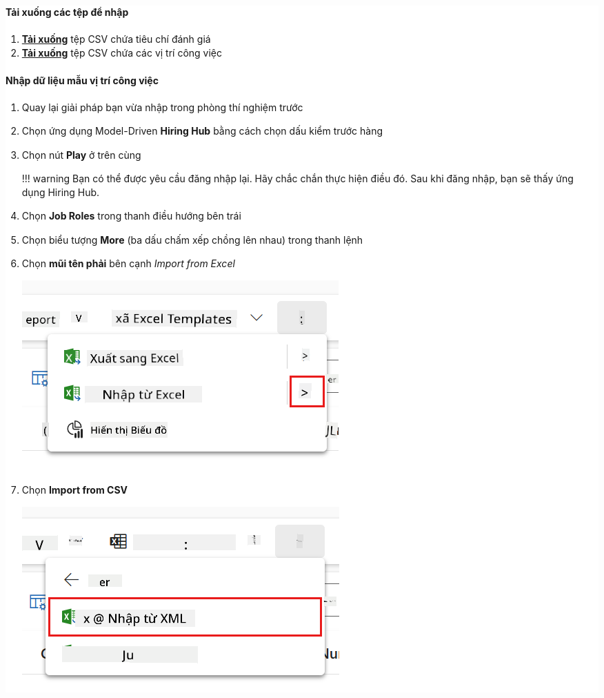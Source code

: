 #### Tải xuống các tệp để nhập

1. **[Tải xuống](https://raw.githubusercontent.com/microsoft/agent-academy/refs/heads/main/docs/operative-preview/01-get-started/assets/evaluation-criteria.csv)** tệp CSV chứa tiêu chí đánh giá  
1. **[Tải xuống](https://raw.githubusercontent.com/microsoft/agent-academy/refs/heads/main/docs/operative-preview/01-get-started/assets/job-roles.csv)** tệp CSV chứa các vị trí công việc  

#### Nhập dữ liệu mẫu vị trí công việc

1. Quay lại giải pháp bạn vừa nhập trong phòng thí nghiệm trước  
1. Chọn ứng dụng Model-Driven **Hiring Hub** bằng cách chọn dấu kiểm trước hàng  
1. Chọn nút **Play** ở trên cùng  

    !!! warning
        Bạn có thể được yêu cầu đăng nhập lại. Hãy chắc chắn thực hiện điều đó. Sau khi đăng nhập, bạn sẽ thấy ứng dụng Hiring Hub.

1. Chọn **Job Roles** trong thanh điều hướng bên trái  
1. Chọn biểu tượng **More** (ba dấu chấm xếp chồng lên nhau) trong thanh lệnh  
1. Chọn **mũi tên phải** bên cạnh *Import from Excel*  

    ![Import từ Excel](../../../../../translated_images/import-from-excel.fb6a1ebdc1d2207ec157c47bddcf22c867d1c5ab9226b00a975fe40ce054d4ee.vi.png)

1. Chọn **Import from CSV**  

    ![Import từ CSV](../../../../../translated_images/import-from-csv.7a47152e009c8c637830244c78abf300b180b8d8152e8a42b1cd12ecab9182f3.vi.png)
